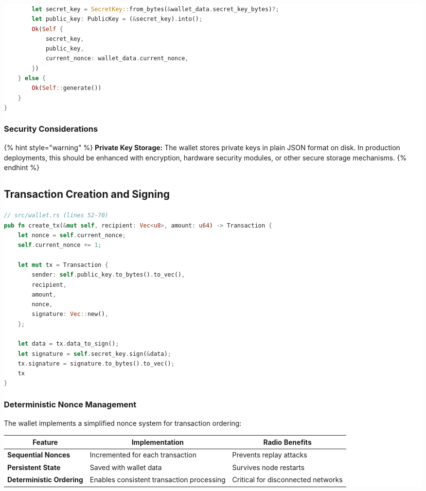 ```rust
        let secret_key = SecretKey::from_bytes(&wallet_data.secret_key_bytes)?;
        let public_key: PublicKey = (&secret_key).into();
        Ok(Self {
            secret_key,
            public_key,
            current_nonce: wallet_data.current_nonce,
        })
    } else {
        Ok(Self::generate())
    }
}
```

### Security Considerations

{% hint style="warning" %}
**Private Key Storage:** The wallet stores private keys in plain JSON format on disk. In production deployments, this should be enhanced with encryption, hardware security modules, or other secure storage mechanisms.
{% endhint %}

## Transaction Creation and Signing

```rust
// src/wallet.rs (lines 52-70)
pub fn create_tx(&mut self, recipient: Vec<u8>, amount: u64) -> Transaction {
    let nonce = self.current_nonce;
    self.current_nonce += 1;
    
    let mut tx = Transaction {
        sender: self.public_key.to_bytes().to_vec(),
        recipient,
        amount,
        nonce,
        signature: Vec::new(),
    };
    
    let data = tx.data_to_sign();
    let signature = self.secret_key.sign(&data);
    tx.signature = signature.to_bytes().to_vec();
    tx
}
```

### Deterministic Nonce Management

The wallet implements a simplified nonce system for transaction ordering:

| Feature | Implementation | Radio Benefits |
|---------|---------------|----------------|
| **Sequential Nonces** | Incremented for each transaction | Prevents replay attacks |
| **Persistent State** | Saved with wallet data | Survives node restarts |
| **Deterministic Ordering** | Enables consistent transaction processing | Critical for disconnected networks |
